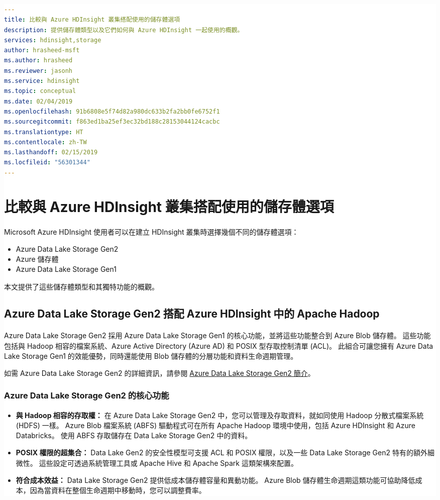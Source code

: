 ```yaml
---
title: 比較與 Azure HDInsight 叢集搭配使用的儲存體選項
description: 提供儲存體類型以及它們如何與 Azure HDInsight 一起使用的概觀。
services: hdinsight,storage
author: hrasheed-msft
ms.author: hrasheed
ms.reviewer: jasonh
ms.service: hdinsight
ms.topic: conceptual
ms.date: 02/04/2019
ms.openlocfilehash: 91b6808e5f74d82a980dc633b2fa2bb0fe6752f1
ms.sourcegitcommit: f863ed1ba25ef3ec32bd188c28153044124cacbc
ms.translationtype: HT
ms.contentlocale: zh-TW
ms.lasthandoff: 02/15/2019
ms.locfileid: "56301344"
---
```

# <a name="compare-storage-options-for-use-with-azure-hdinsight-clusters"></a>比較與 Azure HDInsight 叢集搭配使用的儲存體選項

Microsoft Azure HDInsight 使用者可以在建立 HDInsight 叢集時選擇幾個不同的儲存體選項：

* Azure Data Lake Storage Gen2
* Azure 儲存體
* Azure Data Lake Storage Gen1

本文提供了這些儲存體類型和其獨特功能的概觀。

## <a name="azure-data-lake-storage-gen2-with-apache-hadoop-in-azure-hdinsight"></a>Azure Data Lake Storage Gen2 搭配 Azure HDInsight 中的 Apache Hadoop

Azure Data Lake Storage Gen2 採用 Azure Data Lake Storage Gen1 的核心功能，並將這些功能整合到 Azure Blob 儲存體。 這些功能包括與 Hadoop 相容的檔案系統、Azure Active Directory (Azure AD) 和 POSIX 型存取控制清單 (ACL)。 此組合可讓您擁有 Azure Data Lake Storage Gen1 的效能優勢，同時還能使用 Blob 儲存體的分層功能和資料生命週期管理。

如需 Azure Data Lake Storage Gen2 的詳細資訊，請參閱 [Azure Data Lake Storage Gen2 簡介](../storage/blobs/data-lake-storage-introduction.md)。

### <a name="core-functionality-of-azure-data-lake-storage-gen2"></a>Azure Data Lake Storage Gen2 的核心功能

* **與 Hadoop 相容的存取權：** 在 Azure Data Lake Storage Gen2 中，您可以管理及存取資料，就如同使用 Hadoop 分散式檔案系統 (HDFS) 一樣。 Azure Blob 檔案系統 (ABFS) 驅動程式可在所有 Apache Hadoop 環境中使用，包括 Azure HDInsight 和 Azure Databricks。 使用 ABFS 存取儲存在 Data Lake Storage Gen2 中的資料。

* **POSIX 權限的超集合：** Data Lake Gen2 的安全性模型可支援 ACL 和 POSIX 權限，以及一些 Data Lake Storage Gen2 特有的額外細微性。 這些設定可透過系統管理工具或 Apache Hive 和 Apache Spark 這類架構來配置。

* **符合成本效益：** Data Lake Storage Gen2 提供低成本儲存體容量和異動功能。 Azure Blob 儲存體生命週期這類功能可協助降低成本，因為當資料在整個生命週期中移動時，您可以調整費率。
